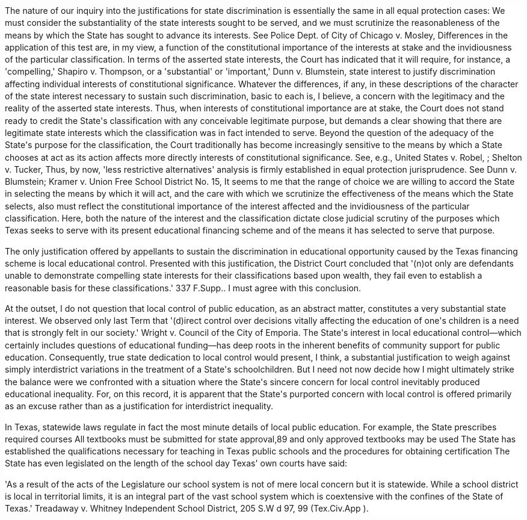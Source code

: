 The nature of our inquiry into the justifications for state discrimination is essentially the same in all equal protection cases: We must consider the substantiality of the state interests sought to be served, and we must scrutinize the reasonableness of the means by which the State has sought to advance its interests. See Police Dept. of City of Chicago v. Mosley, Differences in the application of this test are, in my view, a function of the constitutional importance of the interests at stake and the invidiousness of the particular classification. In terms of the asserted state interests, the Court has indicated that it will require, for instance, a 'compelling,' Shapiro v. Thompson, or a 'substantial' or 'important,' Dunn v. Blumstein, state interest to justify discrimination affecting individual interests of constitutional significance. Whatever the differences, if any, in these descriptions of the character of the state interest necessary to sustain such discrimination, basic to each is, I believe, a concern with the legitimacy and the reality of the asserted state interests. Thus, when interests of constitutional importance are at stake, the Court does not stand ready to credit the State's classification with any conceivable legitimate purpose, but demands a clear showing that there are legitimate state interests which the classification was in fact intended to serve. Beyond the question of the adequacy of the State's purpose for the classification, the Court traditionally has become increasingly sensitive to the means by which a State chooses at act as its action affects more directly interests of constitutional significance. See, e.g., United States v. Robel, ; Shelton v. Tucker, Thus, by now, 'less restrictive alternatives' analysis is firmly established in equal protection jurisprudence. See Dunn v. Blumstein; Kramer v. Union Free School District No. 15, It seems to me that the range of choice we are willing to accord the State in selecting the means by which it will act, and the care with which we scrutinize the effectiveness of the means which the State selects, also must reflect the constitutional importance of the interest affected and the invidiousness of the particular classification. Here, both the nature of the interest and the classification dictate close judicial scrutiny of the purposes which Texas seeks to serve with its present educational financing scheme and of the means it has selected to serve that purpose.

The only justification offered by appellants to sustain the discrimination in educational opportunity caused by the Texas financing scheme is local educational control. Presented with this justification, the District Court concluded that '(n)ot only are defendants unable to demonstrate compelling state interests for their classifications based upon wealth, they fail even to establish a reasonable basis for these classifications.' 337 F.Supp.. I must agree with this conclusion.

At the outset, I do not question that local control of public education, as an abstract matter, constitutes a very substantial state interest. We observed only last Term that '(d)irect control over decisions vitally affecting the education of one's children is a need that is strongly felt in our society.' Wright v. Council of the City of Emporia. The State's interest in local educational control—which certainly includes questions of educational funding—has deep roots in the inherent benefits of community support for public education. Consequently, true state dedication to local control would present, I think, a substantial justification to weigh against simply interdistrict variations in the treatment of a State's schoolchildren. But I need not now decide how I might ultimately strike the balance were we confronted with a situation where the State's sincere concern for local control inevitably produced educational inequality. For, on this record, it is apparent that the State's purported concern with local control is offered primarily as an excuse rather than as a justification for interdistrict inequality.

In Texas, statewide laws regulate in fact the most minute details of local public education. For example, the State prescribes required courses  All textbooks must be submitted for state approval,89 and only approved textbooks may be used  The State has established the qualifications necessary for teaching in Texas public schools and the procedures for obtaining certification  The State has even legislated on the length of the school day  Texas' own courts have said:

'As a result of the acts of the Legislature our school system is not of mere local concern but it is statewide. While a school district is local in territorial limits, it is an integral part of the vast school system which is coextensive with the confines of the State of Texas.' Treadaway v. Whitney Independent School District, 205 S.W d 97, 99 (Tex.Civ.App ).
